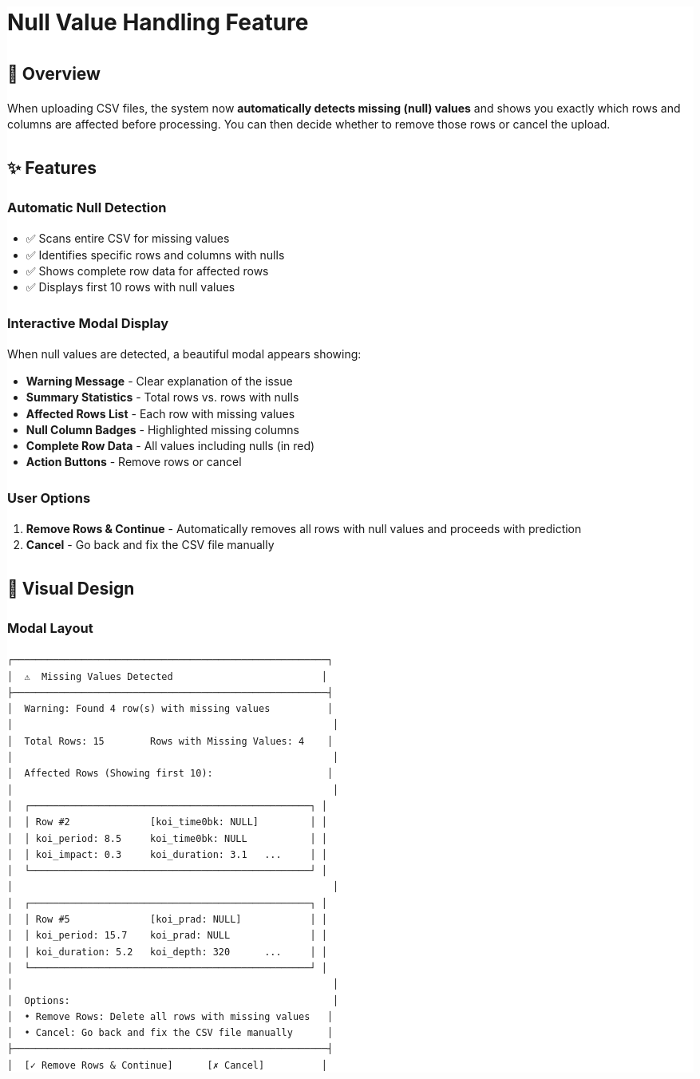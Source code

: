 # Null Value Handling Feature

## 🎯 Overview

When uploading CSV files, the system now **automatically detects missing (null) values** and shows you exactly which rows and columns are affected before processing. You can then decide whether to remove those rows or cancel the upload.

## ✨ Features

### Automatic Null Detection
- ✅ Scans entire CSV for missing values
- ✅ Identifies specific rows and columns with nulls
- ✅ Shows complete row data for affected rows
- ✅ Displays first 10 rows with null values

### Interactive Modal Display
When null values are detected, a beautiful modal appears showing:
- **Warning Message** - Clear explanation of the issue
- **Summary Statistics** - Total rows vs. rows with nulls
- **Affected Rows List** - Each row with missing values
- **Null Column Badges** - Highlighted missing columns
- **Complete Row Data** - All values including nulls (in red)
- **Action Buttons** - Remove rows or cancel

### User Options
1. **Remove Rows & Continue** - Automatically removes all rows with null values and proceeds with prediction
2. **Cancel** - Go back and fix the CSV file manually

## 🎨 Visual Design

### Modal Layout
```
┌───────────────────────────────────────────────────────┐
│  ⚠️  Missing Values Detected                          │
├───────────────────────────────────────────────────────┤
│  Warning: Found 4 row(s) with missing values          │
│                                                        │
│  Total Rows: 15        Rows with Missing Values: 4    │
│                                                        │
│  Affected Rows (Showing first 10):                    │
│                                                        │
│  ┌─────────────────────────────────────────────────┐ │
│  │ Row #2              [koi_time0bk: NULL]         │ │
│  │ koi_period: 8.5     koi_time0bk: NULL           │ │
│  │ koi_impact: 0.3     koi_duration: 3.1   ...     │ │
│  └─────────────────────────────────────────────────┘ │
│                                                        │
│  ┌─────────────────────────────────────────────────┐ │
│  │ Row #5              [koi_prad: NULL]            │ │
│  │ koi_period: 15.7    koi_prad: NULL              │ │
│  │ koi_duration: 5.2   koi_depth: 320      ...     │ │
│  └─────────────────────────────────────────────────┘ │
│                                                        │
│  Options:                                              │
│  • Remove Rows: Delete all rows with missing values   │
│  • Cancel: Go back and fix the CSV file manually      │
├───────────────────────────────────────────────────────┤
│  [✓ Remove Rows & Continue]      [✗ Cancel]          │
```